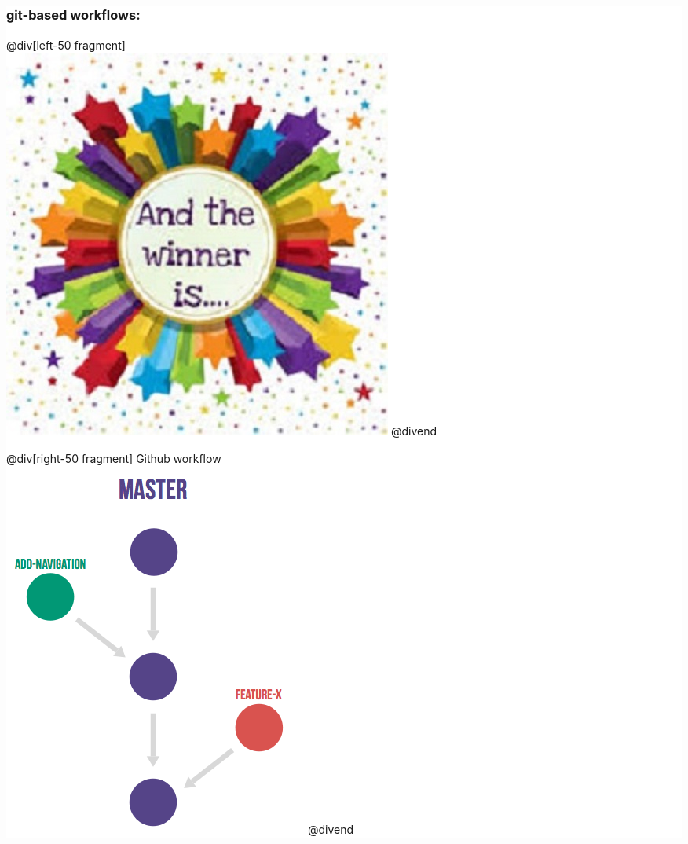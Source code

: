 ### git-based workflows:

@div[left-50 fragment]
<br/>
![winner](images/the_winner_is21.jpg)
@divend

@div[right-50 fragment]
Github workflow
<br/>
![github](images/github_flow.png)
@divend

